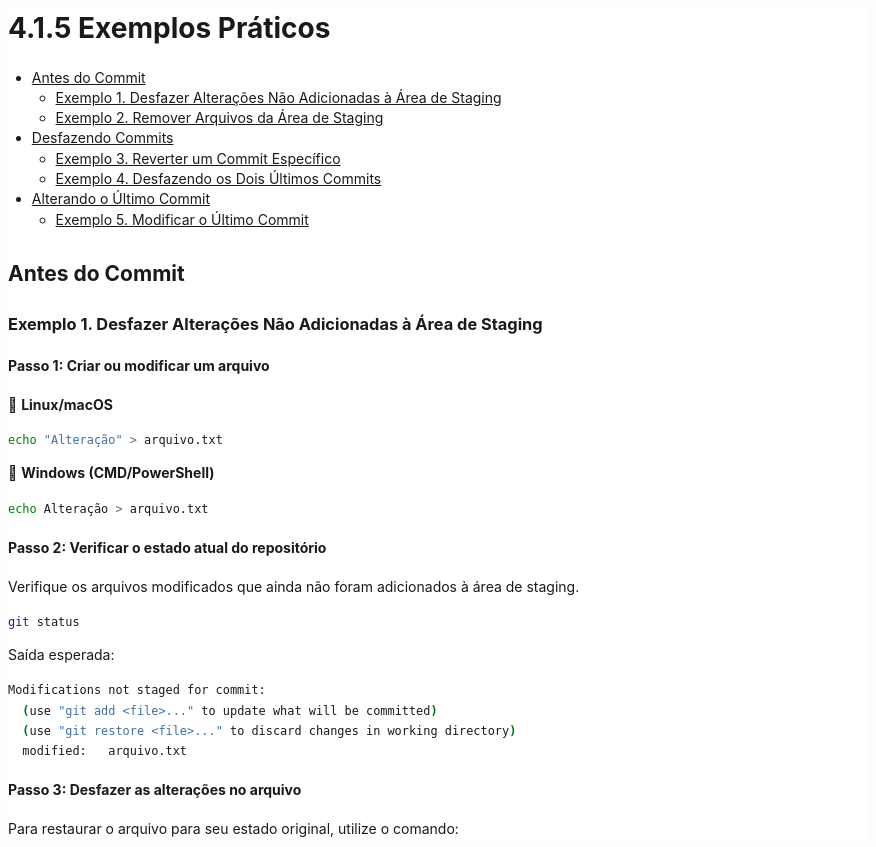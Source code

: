 # 4.1.5 Exemplos Práticos

* [Antes do Commit](4.1.5-exemplos-praticos.md#antes-do-commit)
  * [Exemplo 1. Desfazer Alterações Não Adicionadas à Área de Staging](4.1.5-exemplos-praticos.md#exemplo-1.-desfazer-alteracoes-nao-adicionadas-a-area-de-staging)
  * [Exemplo 2. Remover Arquivos da Área de Staging](4.1.5-exemplos-praticos.md#exemplo-2.-remover-arquivos-da-area-de-staging)
* [Desfazendo Commits](4.1.5-exemplos-praticos.md#desfazendo-commits)
  * [Exemplo 3. Reverter um Commit Específico](4.1.5-exemplos-praticos.md#exemplo-3.-reverter-um-commit-especifico)
  * [Exemplo 4. Desfazendo os Dois Últimos Commits](4.1.5-exemplos-praticos.md#exemplo-4.-desfazendo-os-dois-ultimos-commits)
* [Alterando o Último Commit](4.1.5-exemplos-praticos.md#alterando-o-ultimo-commit)
  * [Exemplo 5. Modificar o Último Commit](4.1.5-exemplos-praticos.md#exemplo-5.-modificar-o-ultimo-commit)

## **Antes do Commit**

### **Exemplo 1. Desfazer Alterações Não Adicionadas à Área de Staging**

#### **Passo 1: Criar ou modificar um arquivo**

🔹 **Linux/macOS**

```bash
echo "Alteração" > arquivo.txt
```

🔹 **Windows (CMD/PowerShell)**

```bash
echo Alteração > arquivo.txt
```

#### **Passo 2: Verificar o estado atual do repositório**

Verifique os arquivos modificados que ainda não foram adicionados à área de staging.

```bash
git status
```

Saída esperada:

```sh
Modifications not staged for commit:
  (use "git add <file>..." to update what will be committed)
  (use "git restore <file>..." to discard changes in working directory)
  modified:   arquivo.txt
```

#### **Passo 3: Desfazer as alterações no arquivo**

Para restaurar o arquivo para seu estado original, utilize o comando:
